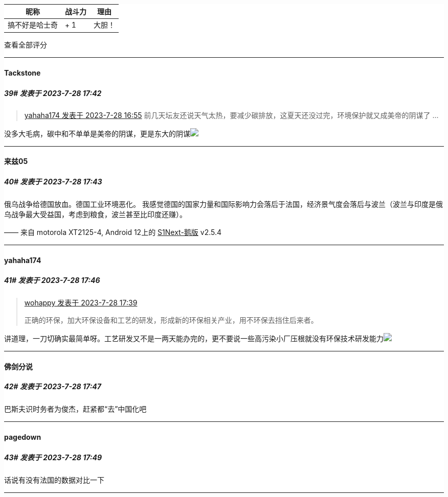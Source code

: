 |昵称|战斗力|理由|
|----|---|---|
| 搞不好是哈士奇| + 1|大胆！|

查看全部评分

*****

####  Tackstone  
##### 39#       发表于 2023-7-28 17:42

<blockquote><a href="httphttps://bbs.saraba1st.com/2b/forum.php?mod=redirect&amp;goto=findpost&amp;pid=61821872&amp;ptid=2146202" target="_blank">yahaha174 发表于 2023-7-28 16:55</a>
前几天坛友还说天气太热，要减少碳排放，这夏天还没过完，环境保护就又成美帝的阴谋了 ...</blockquote>
没多大毛病，碳中和不单单是美帝的阴谋，更是东大的阴谋<img src="https://static.saraba1st.com/image/smiley/face2017/037.png" referrerpolicy="no-referrer">

*****

####  来兹05  
##### 40#       发表于 2023-7-28 17:43

俄乌战争给德国放血。德国工业环境恶化。
我感觉德国的国家力量和国际影响力会落后于法国，经济景气度会落后与波兰（波兰与印度是俄乌战争最大受益国，考虑到粮食，波兰甚至比印度还赚）。

—— 来自 motorola XT2125-4, Android 12上的 [S1Next-鹅版](https://github.com/ykrank/S1-Next/releases) v2.5.4

*****

####  yahaha174  
##### 41#       发表于 2023-7-28 17:46

<blockquote><a href="httphttps://bbs.saraba1st.com/2b/forum.php?mod=redirect&amp;goto=findpost&amp;pid=61822401&amp;ptid=2146202" target="_blank">wohappy 发表于 2023-7-28 17:39</a>

正确的环保，加大环保设备和工艺的研发，形成新的环保相关产业，用不环保去挡住后来者。</blockquote>
讲道理，一刀切确实最简单呀。工艺研发又不是一两天能办完的，更不要说一些高污染小厂压根就没有环保技术研发能力<img src="https://static.saraba1st.com/image/smiley/face2017/067.png" referrerpolicy="no-referrer">

*****

####  佛剑分说  
##### 42#       发表于 2023-7-28 17:47

巴斯夫识时务者为俊杰，赶紧都“去”中国化吧

*****

####  pagedown  
##### 43#       发表于 2023-7-28 17:49

话说有没有法国的数据对比一下

*****
